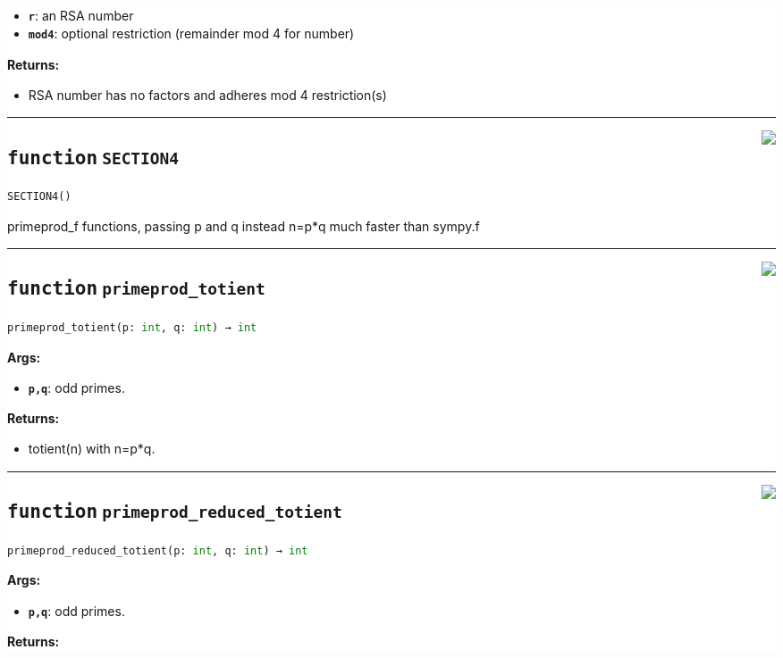  - <b>`r`</b>:  an RSA number 
 - <b>`mod4`</b>:  optional restriction (remainder mod 4 for number) 

**Returns:**
 
 -   RSA number has no factors and adheres mod 4 restriction(s) 


---

<a href="../../python/RSA_numbers_factored.py#L695"><img align="right" style="float:right;" src="https://img.shields.io/badge/-source-cccccc?style=flat-square"></a>

## <kbd>function</kbd> `SECTION4`

```python
SECTION4()
```

primeprod_f functions, passing p and q instead n=p*q much faster than sympy.f 


---

<a href="../../python/RSA_numbers_factored.py#L701"><img align="right" style="float:right;" src="https://img.shields.io/badge/-source-cccccc?style=flat-square"></a>

## <kbd>function</kbd> `primeprod_totient`

```python
primeprod_totient(p: int, q: int) → int
```



**Args:**
 
 - <b>`p,q`</b>:  odd primes. 

**Returns:**
 
 -   totient(n) with n=p*q. 


---

<a href="../../python/RSA_numbers_factored.py#L711"><img align="right" style="float:right;" src="https://img.shields.io/badge/-source-cccccc?style=flat-square"></a>

## <kbd>function</kbd> `primeprod_reduced_totient`

```python
primeprod_reduced_totient(p: int, q: int) → int
```



**Args:**
 
 - <b>`p,q`</b>:  odd primes. 

**Returns:**
 